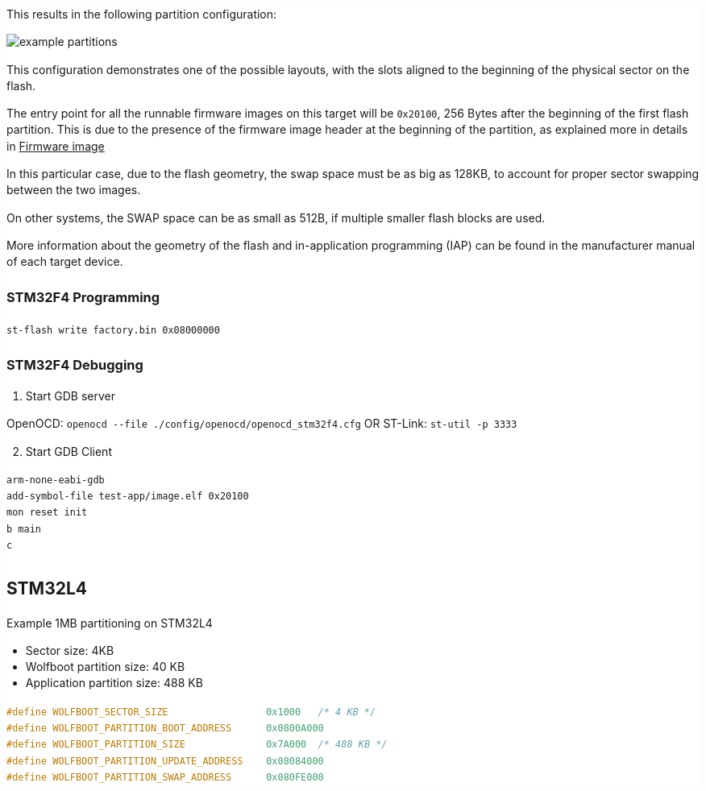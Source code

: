 This results in the following partition configuration:

![example partitions](png/example_partitions.png)

This configuration demonstrates one of the possible layouts, with the slots
aligned to the beginning of the physical sector on the flash.

The entry point for all the runnable firmware images on this target will be `0x20100`,
256 Bytes after the beginning of the first flash partition. This is due to the presence
of the firmware image header at the beginning of the partition, as explained more in details
in [Firmware image](firmware_image.md)

In this particular case, due to the flash geometry, the swap space must be as big as 128KB, to account for proper sector swapping between the two images.

On other systems, the SWAP space can be as small as 512B, if multiple smaller flash blocks are used.

More information about the geometry of the flash and in-application programming (IAP) can be found in the manufacturer manual of each target device.

### STM32F4 Programming

```
st-flash write factory.bin 0x08000000
```

### STM32F4 Debugging

1. Start GDB server

OpenOCD: `openocd --file ./config/openocd/openocd_stm32f4.cfg`
OR
ST-Link: `st-util -p 3333`

2. Start GDB Client

```sh
arm-none-eabi-gdb
add-symbol-file test-app/image.elf 0x20100
mon reset init
b main
c
```


## STM32L4
Example 1MB partitioning on STM32L4

- Sector size: 4KB
- Wolfboot partition size: 40 KB
- Application partition size: 488 KB

```C
#define WOLFBOOT_SECTOR_SIZE                 0x1000   /* 4 KB */
#define WOLFBOOT_PARTITION_BOOT_ADDRESS      0x0800A000
#define WOLFBOOT_PARTITION_SIZE              0x7A000  /* 488 KB */
#define WOLFBOOT_PARTITION_UPDATE_ADDRESS    0x08084000
#define WOLFBOOT_PARTITION_SWAP_ADDRESS      0x080FE000
```
